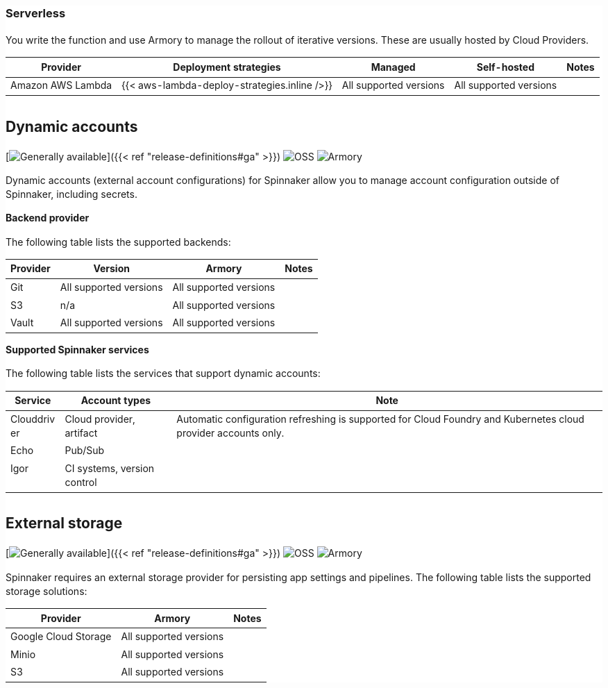 ### Serverless

You write the function and use Armory to manage the rollout of iterative versions. These are usually hosted by Cloud Providers.





| Provider          | Deployment strategies                        | Managed                | Self-hosted            | Notes |
|-------------------|----------------------------------------------|------------------------|------------------------|-------|
| Amazon AWS Lambda | {{< aws-lambda-deploy-strategies.inline />}} | All supported versions | All supported versions |       |



## Dynamic accounts

[![Generally available](/images/ga.svg)]({{< ref "release-definitions#ga" >}}) ![OSS](/images/oss.svg) ![Armory](/images/armory.svg)

Dynamic accounts (external account configurations) for Spinnaker allow you to manage account configuration outside of Spinnaker, including secrets.

**Backend provider**

The following table lists the supported backends:

| Provider | Version                | Armory                 | Notes |
| -------- | ---------------------- | ---------------------- | ----- |
| Git      | All supported versions | All supported versions |       |
| S3       | n/a                    | All supported versions |       |
| Vault    | All supported versions | All supported versions |       |

**Supported Spinnaker services**

The following table lists the services that support dynamic accounts:

| Service     | Account types               | Note                                                                                                           |
| ----------- | --------------------------- | -------------------------------------------------------------------------------------------------------------- |
| Clouddriver | Cloud provider, artifact    | Automatic configuration refreshing is supported for Cloud Foundry and Kubernetes cloud provider accounts only. |
| Echo        | Pub/Sub                     |                                                                                                                |
| Igor        | CI systems, version control |                                                                                                                |

## External storage

[![Generally available](/images/ga.svg)]({{< ref "release-definitions#ga" >}}) ![OSS](/images/oss.svg) ![Armory](/images/armory.svg)

Spinnaker requires an external storage provider for persisting app settings and pipelines. The following table lists the supported storage solutions:

| Provider              | Armory                 | Notes |
| --------------------- | ---------------------- | ----- |
| Google Cloud Storage  | All supported versions |       |
| Minio                 | All supported versions |       |
| S3                    | All supported versions |       |

